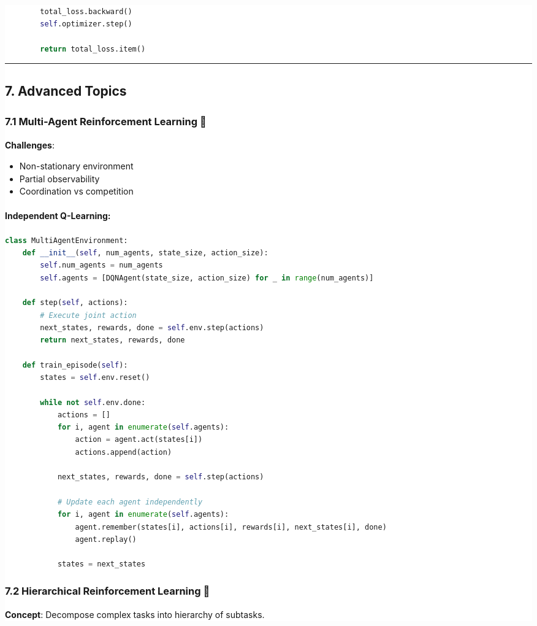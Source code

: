 ```python
        total_loss.backward()
        self.optimizer.step()
        
        return total_loss.item()
```

---

## 7. Advanced Topics

### 7.1 Multi-Agent Reinforcement Learning 🔴

**Challenges**:
- Non-stationary environment
- Partial observability
- Coordination vs competition

#### Independent Q-Learning:
```python
class MultiAgentEnvironment:
    def __init__(self, num_agents, state_size, action_size):
        self.num_agents = num_agents
        self.agents = [DQNAgent(state_size, action_size) for _ in range(num_agents)]
    
    def step(self, actions):
        # Execute joint action
        next_states, rewards, done = self.env.step(actions)
        return next_states, rewards, done
    
    def train_episode(self):
        states = self.env.reset()
        
        while not self.env.done:
            actions = []
            for i, agent in enumerate(self.agents):
                action = agent.act(states[i])
                actions.append(action)
            
            next_states, rewards, done = self.step(actions)
            
            # Update each agent independently
            for i, agent in enumerate(self.agents):
                agent.remember(states[i], actions[i], rewards[i], next_states[i], done)
                agent.replay()
            
            states = next_states
```

### 7.2 Hierarchical Reinforcement Learning 🔴

**Concept**: Decompose complex tasks into hierarchy of subtasks.
